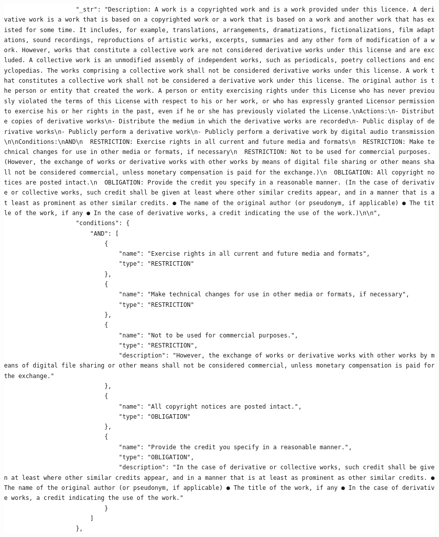                         "_str": "Description: A work is a copyrighted work and is a work provided under this licence. A derivative work is a work that is based on a copyrighted work or a work that is based on a work and another work that has existed for some time. It includes, for example, translations, arrangements, dramatizations, fictionalizations, film adaptations, sound recordings, reproductions of artistic works, excerpts, summaries and any other form of modification of a work. However, works that constitute a collective work are not considered derivative works under this license and are excluded. A collective work is an unmodified assembly of independent works, such as periodicals, poetry collections and encyclopedias. The works comprising a collective work shall not be considered derivative works under this license. A work that constitutes a collective work shall not be considered a derivative work under this license. The original author is the person or entity that created the work. A person or entity exercising rights under this License who has never previously violated the terms of this License with respect to his or her work, or who has expressly granted Licensor permission to exercise his or her rights in the past, even if he or she has previously violated the License.\nActions:\n- Distribute copies of derivative works\n- Distribute the medium in which the derivative works are recorded\n- Public display of derivative works\n- Publicly perform a derivative work\n- Publicly perform a derivative work by digital audio transmission\n\nConditions:\nAND\n  RESTRICTION: Exercise rights in all current and future media and formats\n  RESTRICTION: Make technical changes for use in other media or formats, if necessary\n  RESTRICTION: Not to be used for commercial purposes. (However, the exchange of works or derivative works with other works by means of digital file sharing or other means shall not be considered commercial, unless monetary compensation is paid for the exchange.)\n  OBLIGATION: All copyright notices are posted intact.\n  OBLIGATION: Provide the credit you specify in a reasonable manner. (In the case of derivative or collective works, such credit shall be given at least where other similar credits appear, and in a manner that is at least as prominent as other similar credits. ● The name of the original author (or pseudonym, if applicable) ● The title of the work, if any ● In the case of derivative works, a credit indicating the use of the work.)\n\n",
                        "conditions": {
                            "AND": [
                                {
                                    "name": "Exercise rights in all current and future media and formats",
                                    "type": "RESTRICTION"
                                },
                                {
                                    "name": "Make technical changes for use in other media or formats, if necessary",
                                    "type": "RESTRICTION"
                                },
                                {
                                    "name": "Not to be used for commercial purposes.",
                                    "type": "RESTRICTION",
                                    "description": "However, the exchange of works or derivative works with other works by means of digital file sharing or other means shall not be considered commercial, unless monetary compensation is paid for the exchange."
                                },
                                {
                                    "name": "All copyright notices are posted intact.",
                                    "type": "OBLIGATION"
                                },
                                {
                                    "name": "Provide the credit you specify in a reasonable manner.",
                                    "type": "OBLIGATION",
                                    "description": "In the case of derivative or collective works, such credit shall be given at least where other similar credits appear, and in a manner that is at least as prominent as other similar credits. ● The name of the original author (or pseudonym, if applicable) ● The title of the work, if any ● In the case of derivative works, a credit indicating the use of the work."
                                }
                            ]
                        },